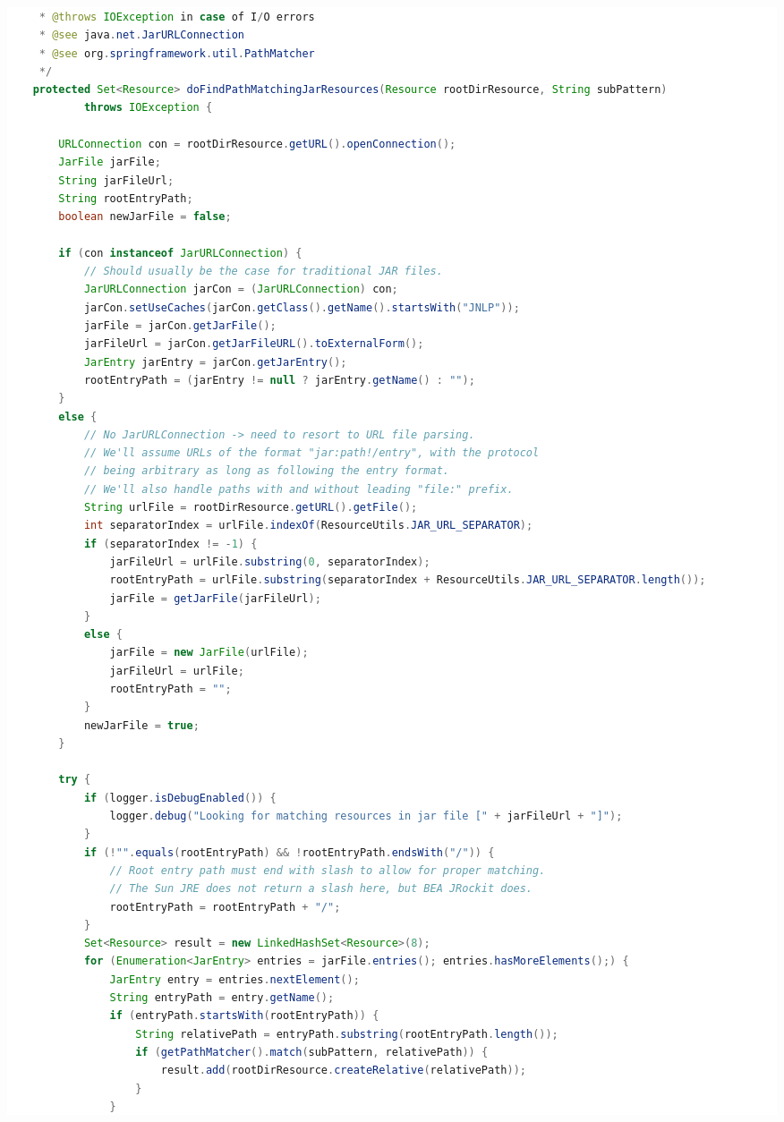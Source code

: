 ```java
	 * @throws IOException in case of I/O errors
	 * @see java.net.JarURLConnection
	 * @see org.springframework.util.PathMatcher
	 */
	protected Set<Resource> doFindPathMatchingJarResources(Resource rootDirResource, String subPattern)
			throws IOException {

		URLConnection con = rootDirResource.getURL().openConnection();
		JarFile jarFile;
		String jarFileUrl;
		String rootEntryPath;
		boolean newJarFile = false;

		if (con instanceof JarURLConnection) {
			// Should usually be the case for traditional JAR files.
			JarURLConnection jarCon = (JarURLConnection) con;
			jarCon.setUseCaches(jarCon.getClass().getName().startsWith("JNLP"));
			jarFile = jarCon.getJarFile();
			jarFileUrl = jarCon.getJarFileURL().toExternalForm();
			JarEntry jarEntry = jarCon.getJarEntry();
			rootEntryPath = (jarEntry != null ? jarEntry.getName() : "");
		}
		else {
			// No JarURLConnection -> need to resort to URL file parsing.
			// We'll assume URLs of the format "jar:path!/entry", with the protocol
			// being arbitrary as long as following the entry format.
			// We'll also handle paths with and without leading "file:" prefix.
			String urlFile = rootDirResource.getURL().getFile();
			int separatorIndex = urlFile.indexOf(ResourceUtils.JAR_URL_SEPARATOR);
			if (separatorIndex != -1) {
				jarFileUrl = urlFile.substring(0, separatorIndex);
				rootEntryPath = urlFile.substring(separatorIndex + ResourceUtils.JAR_URL_SEPARATOR.length());
				jarFile = getJarFile(jarFileUrl);
			}
			else {
				jarFile = new JarFile(urlFile);
				jarFileUrl = urlFile;
				rootEntryPath = "";
			}
			newJarFile = true;
		}

		try {
			if (logger.isDebugEnabled()) {
				logger.debug("Looking for matching resources in jar file [" + jarFileUrl + "]");
			}
			if (!"".equals(rootEntryPath) && !rootEntryPath.endsWith("/")) {
				// Root entry path must end with slash to allow for proper matching.
				// The Sun JRE does not return a slash here, but BEA JRockit does.
				rootEntryPath = rootEntryPath + "/";
			}
			Set<Resource> result = new LinkedHashSet<Resource>(8);
			for (Enumeration<JarEntry> entries = jarFile.entries(); entries.hasMoreElements();) {
				JarEntry entry = entries.nextElement();
				String entryPath = entry.getName();
				if (entryPath.startsWith(rootEntryPath)) {
					String relativePath = entryPath.substring(rootEntryPath.length());
					if (getPathMatcher().match(subPattern, relativePath)) {
						result.add(rootDirResource.createRelative(relativePath));
					}
				}
```